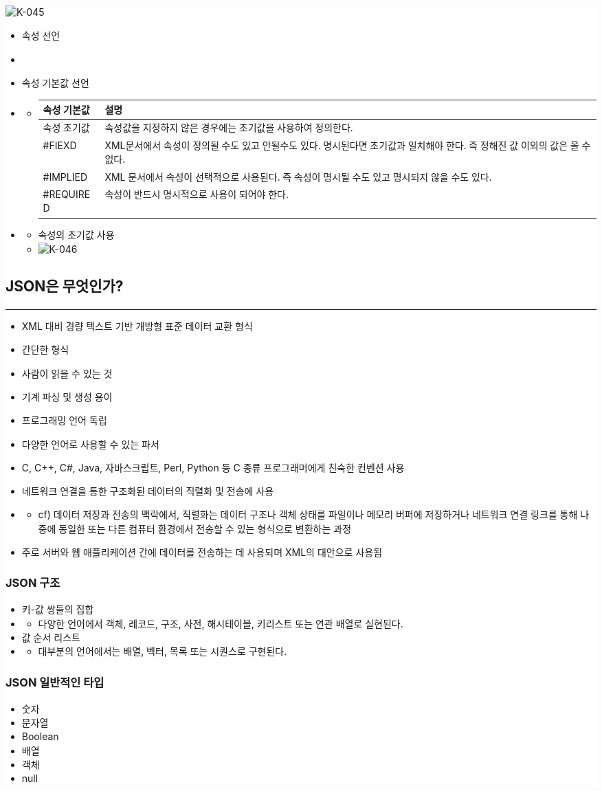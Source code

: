   ![K-045](https://user-images.githubusercontent.com/38898759/137136329-54f250be-64c6-40d4-b00f-2b59ba9a1376.png)



- 속성 선언

- <!ATTLIST 요소이름 속성이름 속성타입 속성_기본값 데이터_기본값>

- 속성 기본값 선언

- - | 속성 기본값 | 설명                                                         |
    | ----------- | ------------------------------------------------------------ |
    | 속성 초기값 | 속성값을 지정하지 않은 경우에는 초기값을 사용하여 정의한다.  |
    | #FIEXD      | XML문서에서 속성이 정의될 수도 있고 안될수도 있다. 명시된다면 초기값과 일치해야 한다. 즉 정해진 값 이외의 값은 올 수 없다. |
    | #IMPLIED    | XML 문서에서 속성이 선택적으로 사용된다. 즉 속성이 명시될 수도 있고 명시되지 않을 수도 있다. |
    | #REQUIRED   | 속성이 반드시 명시적으로 사용이 되어야 한다.                 |

- - 속성의 초기값 사용
  - ![K-046](https://user-images.githubusercontent.com/38898759/137136712-f836c180-2dcc-4e7f-8ee9-065d00fab328.png)





## JSON은 무엇인가?

---

- XML 대비 경량 텍스트 기반 개방형 표준 데이터 교환 형식
- 간단한 형식
- 사람이 읽을 수 있는 것
- 기계 파싱 및 생성 용이
- 프로그래밍 언어 독립
- 다양한 언어로 사용할 수 있는 파서
- C, C++, C#, Java, 자바스크립트, Perl, Python 등 C 종류 프로그래머에게 친숙한 컨벤션 사용

- 네트워크 연결을 통한 구조화된 데이터의 직렬화 및 전송에 사용
- - cf) 데이터 저장과 전송의 맥락에서, 직렬화는 데이터 구조나 객체 상태를 파일이나 메모리 버퍼에 저장하거나 네트워크 연결 링크를 통해 나중에 동일한 또는 다른 컴퓨터 환경에서 전송할 수 있는 형식으로 변환하는 과정
- 주로 서버와 웹 애플리케이션 간에 데이터를 전송하는 데 사용되며 XML의 대안으로 사용됨



### JSON 구조

- 키-값 쌍들의 집합
- - 다양한 언어에서 객체, 레코드, 구조, 사전, 해시테이블, 키리스트 또는 연관 배열로 실현된다.
- 값 순서 리스트
- - 대부분의 언어에서는 배열, 벡터, 목록 또는 시퀀스로 구현된다.



### JSON 일반적인 타입

- 숫자
- 문자열
- Boolean
- 배열
- 객체
- null

